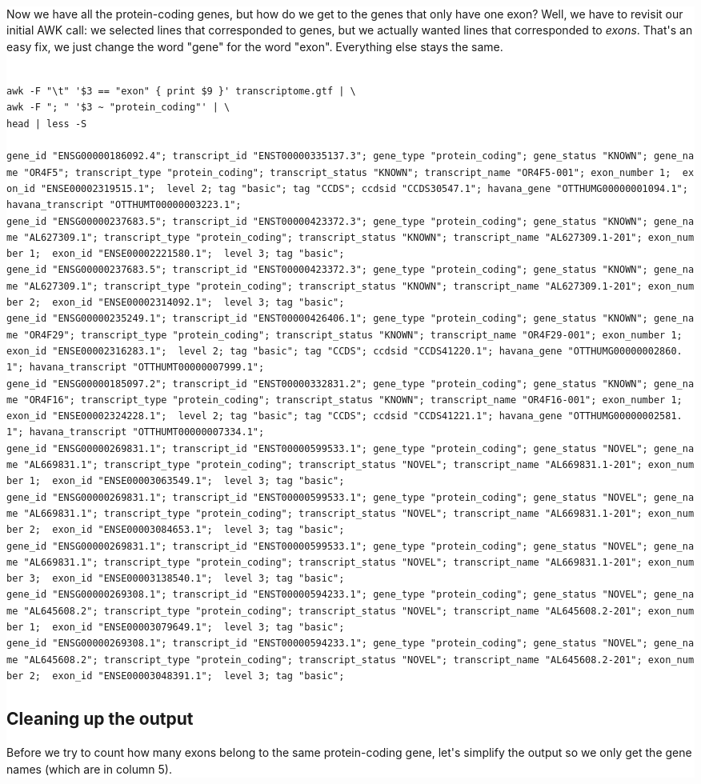Now we have all the protein-coding genes, but how do we get to the genes that only have one exon? Well, we have to revisit our initial AWK call: we selected lines that corresponded to genes, but we actually wanted lines that corresponded to *exons*. That's an easy fix, we just change the word "gene" for the word "exon". Everything else stays the same.

<pre><code>
awk -F "\t" '$3 == "exon" { print $9 }' transcriptome.gtf | \
awk -F "; " '$3 ~ "protein_coding"' | \
head | less -S

gene_id "ENSG00000186092.4"; transcript_id "ENST00000335137.3"; gene_type "protein_coding"; gene_status "KNOWN"; gene_name "OR4F5"; transcript_type "protein_coding"; transcript_status "KNOWN"; transcript_name "OR4F5-001"; exon_number 1;  exon_id "ENSE00002319515.1";  level 2; tag "basic"; tag "CCDS"; ccdsid "CCDS30547.1"; havana_gene "OTTHUMG00000001094.1"; havana_transcript "OTTHUMT00000003223.1";
gene_id "ENSG00000237683.5"; transcript_id "ENST00000423372.3"; gene_type "protein_coding"; gene_status "KNOWN"; gene_name "AL627309.1"; transcript_type "protein_coding"; transcript_status "KNOWN"; transcript_name "AL627309.1-201"; exon_number 1;  exon_id "ENSE00002221580.1";  level 3; tag "basic";
gene_id "ENSG00000237683.5"; transcript_id "ENST00000423372.3"; gene_type "protein_coding"; gene_status "KNOWN"; gene_name "AL627309.1"; transcript_type "protein_coding"; transcript_status "KNOWN"; transcript_name "AL627309.1-201"; exon_number 2;  exon_id "ENSE00002314092.1";  level 3; tag "basic";
gene_id "ENSG00000235249.1"; transcript_id "ENST00000426406.1"; gene_type "protein_coding"; gene_status "KNOWN"; gene_name "OR4F29"; transcript_type "protein_coding"; transcript_status "KNOWN"; transcript_name "OR4F29-001"; exon_number 1;  exon_id "ENSE00002316283.1";  level 2; tag "basic"; tag "CCDS"; ccdsid "CCDS41220.1"; havana_gene "OTTHUMG00000002860.1"; havana_transcript "OTTHUMT00000007999.1";
gene_id "ENSG00000185097.2"; transcript_id "ENST00000332831.2"; gene_type "protein_coding"; gene_status "KNOWN"; gene_name "OR4F16"; transcript_type "protein_coding"; transcript_status "KNOWN"; transcript_name "OR4F16-001"; exon_number 1;  exon_id "ENSE00002324228.1";  level 2; tag "basic"; tag "CCDS"; ccdsid "CCDS41221.1"; havana_gene "OTTHUMG00000002581.1"; havana_transcript "OTTHUMT00000007334.1";
gene_id "ENSG00000269831.1"; transcript_id "ENST00000599533.1"; gene_type "protein_coding"; gene_status "NOVEL"; gene_name "AL669831.1"; transcript_type "protein_coding"; transcript_status "NOVEL"; transcript_name "AL669831.1-201"; exon_number 1;  exon_id "ENSE00003063549.1";  level 3; tag "basic";
gene_id "ENSG00000269831.1"; transcript_id "ENST00000599533.1"; gene_type "protein_coding"; gene_status "NOVEL"; gene_name "AL669831.1"; transcript_type "protein_coding"; transcript_status "NOVEL"; transcript_name "AL669831.1-201"; exon_number 2;  exon_id "ENSE00003084653.1";  level 3; tag "basic";
gene_id "ENSG00000269831.1"; transcript_id "ENST00000599533.1"; gene_type "protein_coding"; gene_status "NOVEL"; gene_name "AL669831.1"; transcript_type "protein_coding"; transcript_status "NOVEL"; transcript_name "AL669831.1-201"; exon_number 3;  exon_id "ENSE00003138540.1";  level 3; tag "basic";
gene_id "ENSG00000269308.1"; transcript_id "ENST00000594233.1"; gene_type "protein_coding"; gene_status "NOVEL"; gene_name "AL645608.2"; transcript_type "protein_coding"; transcript_status "NOVEL"; transcript_name "AL645608.2-201"; exon_number 1;  exon_id "ENSE00003079649.1";  level 3; tag "basic";
gene_id "ENSG00000269308.1"; transcript_id "ENST00000594233.1"; gene_type "protein_coding"; gene_status "NOVEL"; gene_name "AL645608.2"; transcript_type "protein_coding"; transcript_status "NOVEL"; transcript_name "AL645608.2-201"; exon_number 2;  exon_id "ENSE00003048391.1";  level 3; tag "basic";
</code></pre>


## Cleaning up the output

Before we try to count how many exons belong to the same protein-coding gene, let's simplify the output so we only get the gene names (which are in column 5).
